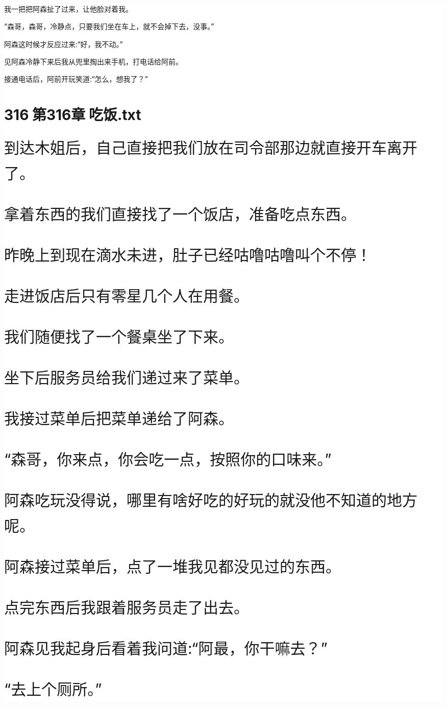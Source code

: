 

我一把把阿森扯了过来，让他脸对着我。



“森哥，森哥，冷静点，只要我们坐在车上，就不会掉下去，没事。”



阿森这时候才反应过来:“好，我不动。”



见阿森冷静下来后我从兜里掏出来手机，打电话给阿前。



接通电话后，阿前开玩笑道:“怎么，想我了？”</div>

# 316 第316章 吃饭.txt

<div style="font-size: 30px;line-height: 50px;">到达木姐后，自己直接把我们放在司令部那边就直接开车离开了。



拿着东西的我们直接找了一个饭店，准备吃点东西。



昨晚上到现在滴水未进，肚子已经咕噜咕噜叫个不停！



走进饭店后只有零星几个人在用餐。



我们随便找了一个餐桌坐了下来。



坐下后服务员给我们递过来了菜单。



我接过菜单后把菜单递给了阿森。



“森哥，你来点，你会吃一点，按照你的口味来。”



阿森吃玩没得说，哪里有啥好吃的好玩的就没他不知道的地方呢。



阿森接过菜单后，点了一堆我见都没见过的东西。



点完东西后我跟着服务员走了出去。



阿森见我起身后看着我问道:“阿最，你干嘛去？”



“去上个厕所。”


